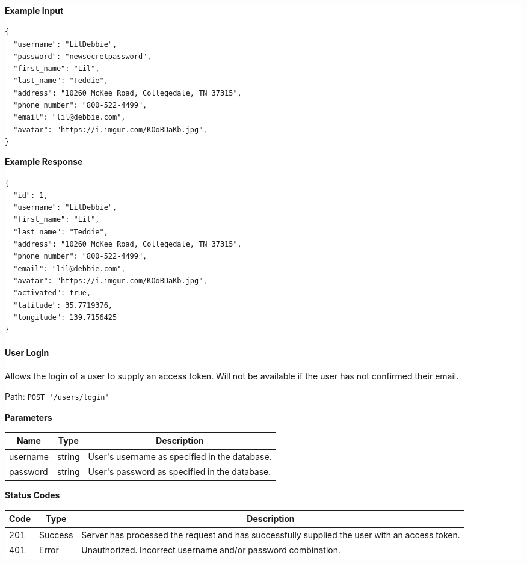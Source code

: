 **Example Input**

```
{
  "username": "LilDebbie",
  "password": "newsecretpassword",
  "first_name": "Lil",
  "last_name": "Teddie",
  "address": "10260 McKee Road, Collegedale, TN 37315",
  "phone_number": "800-522-4499",
  "email": "lil@debbie.com",
  "avatar": "https://i.imgur.com/KOoBDaKb.jpg",
}
```

**Example Response**

```
{
  "id": 1,
  "username": "LilDebbie",
  "first_name": "Lil",
  "last_name": "Teddie",
  "address": "10260 McKee Road, Collegedale, TN 37315",
  "phone_number": "800-522-4499",
  "email": "lil@debbie.com",
  "avatar": "https://i.imgur.com/KOoBDaKb.jpg",
  "activated": true,
  "latitude": 35.7719376,
  "longitude": 139.7156425
}
```

#### User Login

Allows the login of a user to supply an access token. Will not be available if the user has not confirmed their email.

Path: 
`POST '/users/login'`

**Parameters**

Name | Type | Description
--- | --- | ---
username | string | User's username as specified in the database.
password | string | User's password as specified in the database.

**Status Codes**

Code | Type | Description
---|---|---
201 | Success | Server has processed the request and has successfully supplied the user with an access token.
401 | Error | Unauthorized. Incorrect username and/or password combination.
